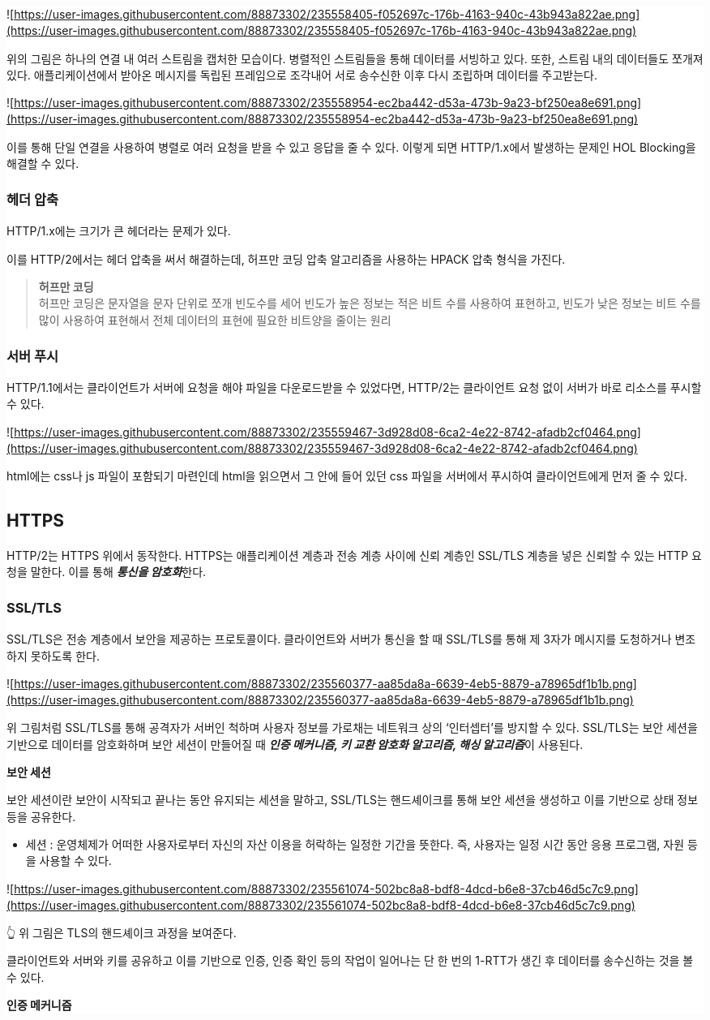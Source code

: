 ![https://user-images.githubusercontent.com/88873302/235558405-f052697c-176b-4163-940c-43b943a822ae.png](https://user-images.githubusercontent.com/88873302/235558405-f052697c-176b-4163-940c-43b943a822ae.png)

위의 그림은 하나의 연결 내 여러 스트림을 캡처한 모습이다. 병렬적인 스트림들을 통해 데이터를 서빙하고 있다. 또한, 스트림 내의 데이터들도 쪼개져 있다. 애플리케이션에서 받아온 메시지를 독립된 프레임으로 조각내어 서로 송수신한 이후 다시 조립하며 데이터를 주고받는다.

![https://user-images.githubusercontent.com/88873302/235558954-ec2ba442-d53a-473b-9a23-bf250ea8e691.png](https://user-images.githubusercontent.com/88873302/235558954-ec2ba442-d53a-473b-9a23-bf250ea8e691.png)

이를 통해 단일 연결을 사용하여 병렬로 여러 요청을 받을 수 있고 응답을 줄 수 있다. 이렇게 되면 HTTP/1.x에서 발생하는 문제인 HOL Blocking을 해결할 수 있다.

### 헤더 압축

HTTP/1.x에는 크기가 큰 헤더라는 문제가 있다.

이를 HTTP/2에서는 헤더 압축을 써서 해결하는데, 허프만 코딩 압축 알고리즘을 사용하는 HPACK 압축 형식을 가진다.

> **허프만 코딩**<br>
허프만 코딩은 문자열을 문자 단위로 쪼개 빈도수를 세어 빈도가 높은 정보는 적은 비트 수를 사용하여 표현하고, 빈도가 낮은 정보는 비트 수를 많이 사용하여 표현해서 전체 데이터의 표현에 필요한 비트양을 줄이는 원리


### 서버 푸시

HTTP/1.1에서는 클라이언트가 서버에 요청을 해야 파일을 다운로드받을 수 있었다면, HTTP/2는 클라이언트 요청 없이 서버가 바로 리소스를 푸시할 수 있다.

![https://user-images.githubusercontent.com/88873302/235559467-3d928d08-6ca2-4e22-8742-afadb2cf0464.png](https://user-images.githubusercontent.com/88873302/235559467-3d928d08-6ca2-4e22-8742-afadb2cf0464.png)

html에는 css나 js 파일이 포함되기 마련인데 html을 읽으면서 그 안에 들어 있던 css 파일을 서버에서 푸시하여 클라이언트에게 먼저 줄 수 있다.

## HTTPS

HTTP/2는 HTTPS 위에서 동작한다. HTTPS는 애플리케이션 계층과 전송 계층 사이에 신뢰 계층인 SSL/TLS 계층을 넣은 신뢰할 수 있는 HTTP 요청을 말한다. 이를 통해 ***통신을 암호화***한다.

### SSL/TLS

SSL/TLS은 전송 계층에서 보안을 제공하는 프로토콜이다.
클라이언트와 서버가 통신을 할 때 SSL/TLS를 통해 제 3자가 메시지를 도청하거나 변조하지 못하도록 한다.

![https://user-images.githubusercontent.com/88873302/235560377-aa85da8a-6639-4eb5-8879-a78965df1b1b.png](https://user-images.githubusercontent.com/88873302/235560377-aa85da8a-6639-4eb5-8879-a78965df1b1b.png)

위 그림처럼 SSL/TLS를 통해 공격자가 서버인 척하며 사용자 정보를 가로채는 네트워크 상의 ‘인터셉터’를 방지할 수 있다.
SSL/TLS는 보안 세션을 기반으로 데이터를 암호화하며 보안 세션이 만들어질 때 ***인증 메커니즘, 키 교환 암호화 알고리즘, 해싱 알고리즘***이 사용된다.

**보안 세션**

보안 세션이란 보안이 시작되고 끝나는 동안 유지되는 세션을 말하고, SSL/TLS는 핸드셰이크를 통해 보안 세션을 생성하고 이를 기반으로 상태 정보등을 공유한다.

- 세션 : 운영체제가 어떠한 사용자로부터 자신의 자산 이용을 허락하는 일정한 기간을 뜻한다. 즉, 사용자는 일정 시간 동안 응용 프로그램, 자원 등을 사용할 수 있다.

![https://user-images.githubusercontent.com/88873302/235561074-502bc8a8-bdf8-4dcd-b6e8-37cb46d5c7c9.png](https://user-images.githubusercontent.com/88873302/235561074-502bc8a8-bdf8-4dcd-b6e8-37cb46d5c7c9.png)

👆 위 그림은 TLS의 핸드셰이크 과정을 보여준다.

클라이언트와 서버와 키를 공유하고 이를 기반으로 인증, 인증 확인 등의 작업이 일어나는 단 한 번의 1-RTT가 생긴 후 데이터를 송수신하는 것을 볼 수 있다.

**인증 메커니즘**
